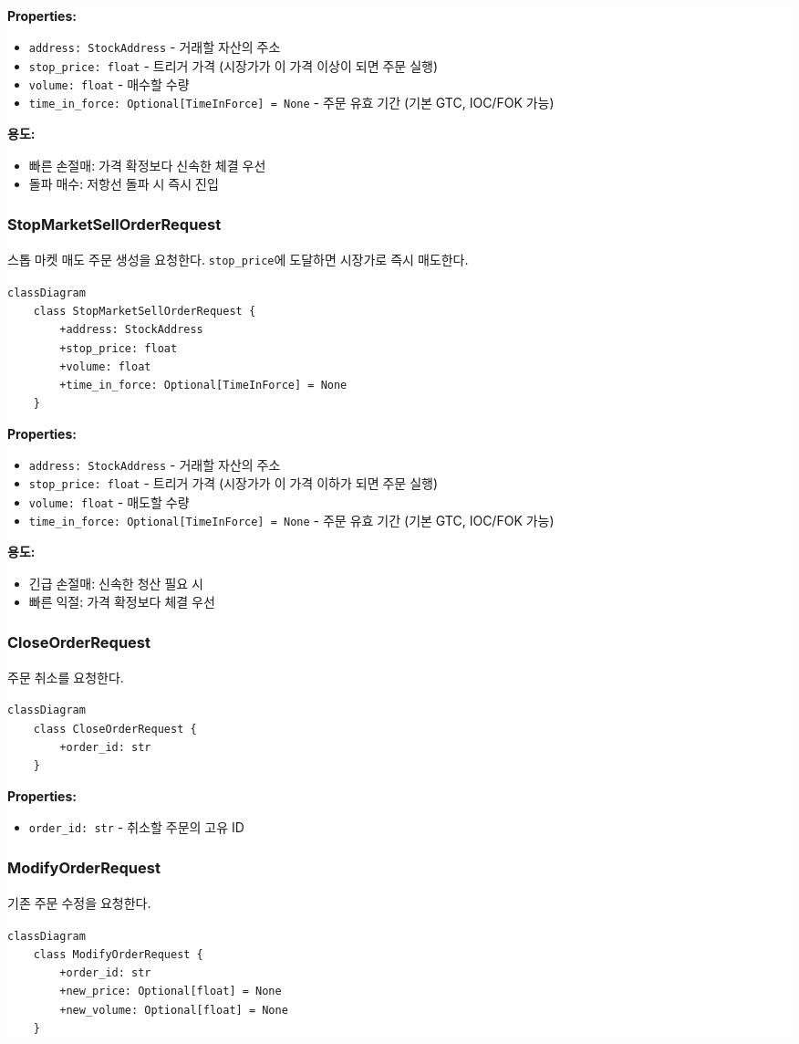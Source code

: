 **Properties:**

- `address: StockAddress` - 거래할 자산의 주소
- `stop_price: float` - 트리거 가격 (시장가가 이 가격 이상이 되면 주문 실행)
- `volume: float` - 매수할 수량
- `time_in_force: Optional[TimeInForce] = None` - 주문 유효 기간 (기본 GTC, IOC/FOK 가능)

**용도:**
- 빠른 손절매: 가격 확정보다 신속한 체결 우선
- 돌파 매수: 저항선 돌파 시 즉시 진입

### StopMarketSellOrderRequest

스톱 마켓 매도 주문 생성을 요청한다. `stop_price`에 도달하면 시장가로 즉시 매도한다.

```mermaid
classDiagram
    class StopMarketSellOrderRequest {
        +address: StockAddress
        +stop_price: float
        +volume: float
        +time_in_force: Optional[TimeInForce] = None
    }
```

**Properties:**

- `address: StockAddress` - 거래할 자산의 주소
- `stop_price: float` - 트리거 가격 (시장가가 이 가격 이하가 되면 주문 실행)
- `volume: float` - 매도할 수량
- `time_in_force: Optional[TimeInForce] = None` - 주문 유효 기간 (기본 GTC, IOC/FOK 가능)

**용도:**
- 긴급 손절매: 신속한 청산 필요 시
- 빠른 익절: 가격 확정보다 체결 우선

### CloseOrderRequest

주문 취소를 요청한다.

```mermaid
classDiagram
    class CloseOrderRequest {
        +order_id: str
    }
```

**Properties:**

- `order_id: str` - 취소할 주문의 고유 ID

### ModifyOrderRequest

기존 주문 수정을 요청한다.

```mermaid
classDiagram
    class ModifyOrderRequest {
        +order_id: str
        +new_price: Optional[float] = None
        +new_volume: Optional[float] = None
    }
```
